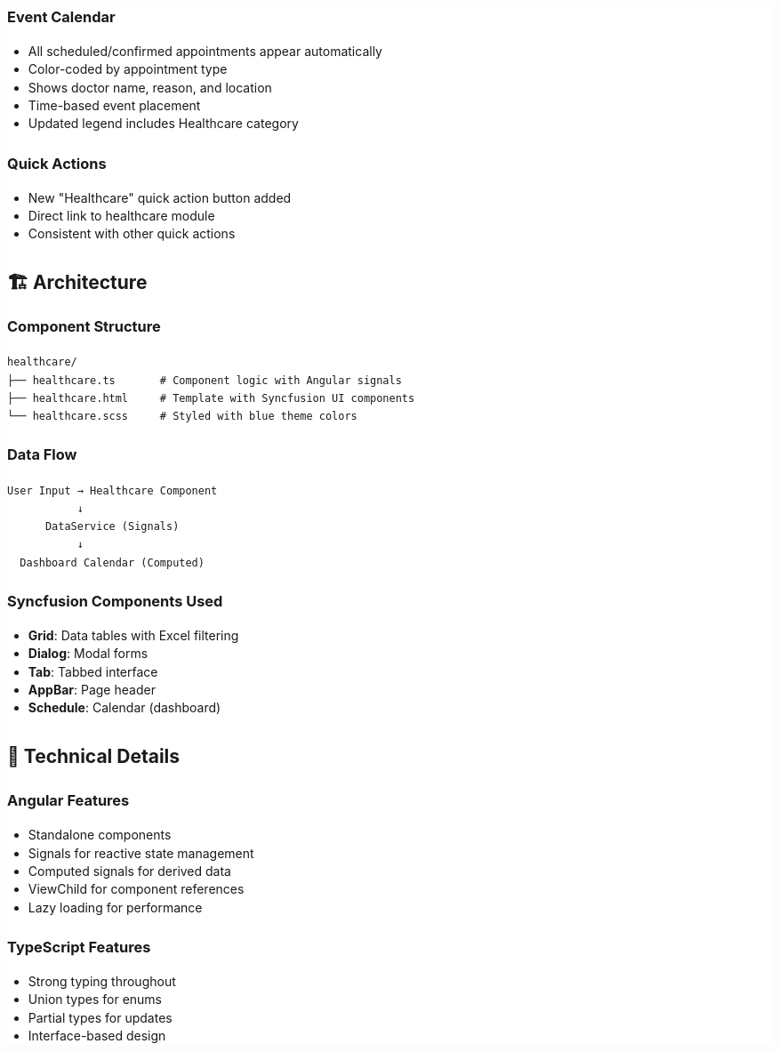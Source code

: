 ### **Event Calendar**
- All scheduled/confirmed appointments appear automatically
- Color-coded by appointment type
- Shows doctor name, reason, and location
- Time-based event placement
- Updated legend includes Healthcare category

### **Quick Actions**
- New "Healthcare" quick action button added
- Direct link to healthcare module
- Consistent with other quick actions

## 🏗️ Architecture

### **Component Structure**
```
healthcare/
├── healthcare.ts       # Component logic with Angular signals
├── healthcare.html     # Template with Syncfusion UI components
└── healthcare.scss     # Styled with blue theme colors
```

### **Data Flow**
```
User Input → Healthcare Component
           ↓
      DataService (Signals)
           ↓
  Dashboard Calendar (Computed)
```

### **Syncfusion Components Used**
- **Grid**: Data tables with Excel filtering
- **Dialog**: Modal forms
- **Tab**: Tabbed interface
- **AppBar**: Page header
- **Schedule**: Calendar (dashboard)

## 🔧 Technical Details

### **Angular Features**
- Standalone components
- Signals for reactive state management
- Computed signals for derived data
- ViewChild for component references
- Lazy loading for performance

### **TypeScript Features**
- Strong typing throughout
- Union types for enums
- Partial types for updates
- Interface-based design
